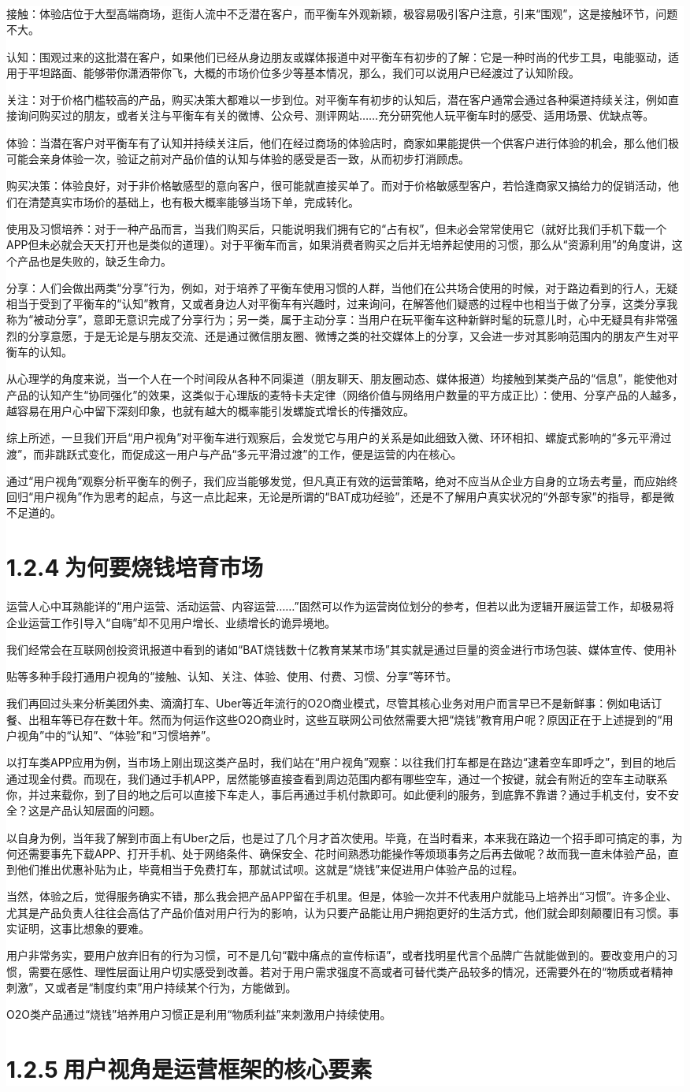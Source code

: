 接触：体验店位于大型高端商场，逛街人流中不乏潜在客户，而平衡车外观新颖，极容易吸引客户注意，引来“围观”，这是接触环节，问题不大。

认知：围观过来的这批潜在客户，如果他们已经从身边朋友或媒体报道中对平衡车有初步的了解：它是一种时尚的代步工具，电能驱动，适用于平坦路面、能够带你潇洒带你飞，大概的市场价位多少等基本情况，那么，我们可以说用户已经渡过了认知阶段。

关注：对于价格门槛较高的产品，购买决策大都难以一步到位。对平衡车有初步的认知后，潜在客户通常会通过各种渠道持续关注，例如直接询问购买过的朋友，或者关注与平衡车有关的微博、公众号、测评网站……充分研究他人玩平衡车时的感受、适用场景、优缺点等。

体验：当潜在客户对平衡车有了认知并持续关注后，他们在经过商场的体验店时，商家如果能提供一个供客户进行体验的机会，那么他们极可能会亲身体验一次，验证之前对产品价值的认知与体验的感受是否一致，从而初步打消顾虑。

购买决策：体验良好，对于非价格敏感型的意向客户，很可能就直接买单了。而对于价格敏感型客户，若恰逢商家又搞给力的促销活动，他们在清楚真实市场价的基础上，也有极大概率能够当场下单，完成转化。

使用及习惯培养：对于一种产品而言，当我们购买后，只能说明我们拥有它的“占有权”，但未必会常常使用它（就好比我们手机下载一个APP但未必就会天天打开也是类似的道理）。对于平衡车而言，如果消费者购买之后并无培养起使用的习惯，那么从“资源利用”的角度讲，这个产品也是失败的，缺乏生命力。

分享：人们会做出两类“分享”行为，例如，对于培养了平衡车使用习惯的人群，当他们在公共场合使用的时候，对于路边看到的行人，无疑相当于受到了平衡车的“认知”教育，又或者身边人对平衡车有兴趣时，过来询问，在解答他们疑惑的过程中也相当于做了分享，这类分享我称为“被动分享”，意即无意识完成了分享行为；另一类，属于主动分享：当用户在玩平衡车这种新鲜时髦的玩意儿时，心中无疑具有非常强烈的分享意愿，于是无论是与朋友交流、还是通过微信朋友圈、微博之类的社交媒体上的分享，又会进一步对其影响范围内的朋友产生对平衡车的认知。

从心理学的角度来说，当一个人在一个时间段从各种不同渠道（朋友聊天、朋友圈动态、媒体报道）均接触到某类产品的“信息”，能使他对产品的认知产生“协同强化”的效果，这类似于心理版的麦特卡夫定律（网络价值与网络用户数量的平方成正比）：使用、分享产品的人越多，越容易在用户心中留下深刻印象，也就有越大的概率能引发螺旋式增长的传播效应。

综上所述，一旦我们开启“用户视角”对平衡车进行观察后，会发觉它与用户的关系是如此细致入微、环环相扣、螺旋式影响的“多元平滑过渡”，而非跳跃式变化，而促成这一用户与产品“多元平滑过渡”的工作，便是运营的内在核心。

通过“用户视角”观察分析平衡车的例子，我们应当能够发觉，但凡真正有效的运营策略，绝对不应当从企业方自身的立场去考量，而应始终回归“用户视角”作为思考的起点，与这一点比起来，无论是所谓的“BAT成功经验”，还是不了解用户真实状况的“外部专家”的指导，都是微不足道的。

# 1.2.4 为何要烧钱培育市场

运营人心中耳熟能详的“用户运营、活动运营、内容运营……”固然可以作为运营岗位划分的参考，但若以此为逻辑开展运营工作，却极易将企业运营工作引导入“自嗨”却不见用户增长、业绩增长的诡异境地。

我们经常会在互联网创投资讯报道中看到的诸如“BAT烧钱数十亿教育某某市场”其实就是通过巨量的资金进行市场包装、媒体宣传、使用补

贴等多种手段打通用户视角的“接触、认知、关注、体验、使用、付费、习惯、分享”等环节。

我们再回过头来分析美团外卖、滴滴打车、Uber等近年流行的O2O商业模式，尽管其核心业务对用户而言早已不是新鲜事：例如电话订餐、出租车等已存在数十年。然而为何运作这些O2O商业时，这些互联网公司依然需要大把“烧钱”教育用户呢？原因正在于上述提到的“用户视角”中的“认知”、“体验”和“习惯培养”。

以打车类APP应用为例，当市场上刚出现这类产品时，我们站在“用户视角”观察：以往我们打车都是在路边“逮着空车即呼之”，到目的地后通过现金付费。而现在，我们通过手机APP，居然能够直接查看到周边范围内都有哪些空车，通过一个按键，就会有附近的空车主动联系你，并过来载你，到了目的地之后可以直接下车走人，事后再通过手机付款即可。如此便利的服务，到底靠不靠谱？通过手机支付，安不安全？这是产品认知层面的问题。

以自身为例，当年我了解到市面上有Uber之后，也是过了几个月才首次使用。毕竟，在当时看来，本来我在路边一个招手即可搞定的事，为何还需要事先下载APP、打开手机、处于网络条件、确保安全、花时间熟悉功能操作等烦琐事务之后再去做呢？故而我一直未体验产品，直到他们推出优惠补贴为止，毕竟相当于免费打车，那就试试呗。这就是“烧钱”来促进用户体验产品的过程。

当然，体验之后，觉得服务确实不错，那么我会把产品APP留在手机里。但是，体验一次并不代表用户就能马上培养出“习惯”。许多企业、尤其是产品负责人往往会高估了产品价值对用户行为的影响，认为只要产品能让用户拥抱更好的生活方式，他们就会即刻颠覆旧有习惯。事实证明，这事比想象的要难。

用户非常务实，要用户放弃旧有的行为习惯，可不是几句“戳中痛点的宣传标语”，或者找明星代言个品牌广告就能做到的。要改变用户的习惯，需要在感性、理性层面让用户切实感受到改善。若对于用户需求强度不高或者可替代类产品较多的情况，还需要外在的“物质或者精神刺激”，又或者是“制度约束”用户持续某个行为，方能做到。

O2O类产品通过“烧钱”培养用户习惯正是利用“物质利益”来刺激用户持续使用。

# 1.2.5 用户视角是运营框架的核心要素
